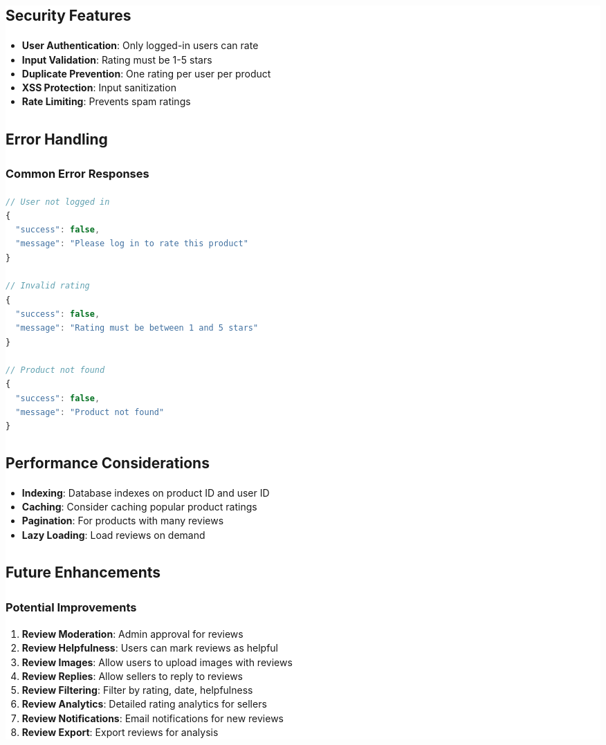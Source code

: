 ## Security Features

- **User Authentication**: Only logged-in users can rate
- **Input Validation**: Rating must be 1-5 stars
- **Duplicate Prevention**: One rating per user per product
- **XSS Protection**: Input sanitization
- **Rate Limiting**: Prevents spam ratings

## Error Handling

### Common Error Responses
```javascript
// User not logged in
{
  "success": false,
  "message": "Please log in to rate this product"
}

// Invalid rating
{
  "success": false,
  "message": "Rating must be between 1 and 5 stars"
}

// Product not found
{
  "success": false,
  "message": "Product not found"
}
```

## Performance Considerations

- **Indexing**: Database indexes on product ID and user ID
- **Caching**: Consider caching popular product ratings
- **Pagination**: For products with many reviews
- **Lazy Loading**: Load reviews on demand

## Future Enhancements

### Potential Improvements
1. **Review Moderation**: Admin approval for reviews
2. **Review Helpfulness**: Users can mark reviews as helpful
3. **Review Images**: Allow users to upload images with reviews
4. **Review Replies**: Allow sellers to reply to reviews
5. **Review Filtering**: Filter by rating, date, helpfulness
6. **Review Analytics**: Detailed rating analytics for sellers
7. **Review Notifications**: Email notifications for new reviews
8. **Review Export**: Export reviews for analysis
